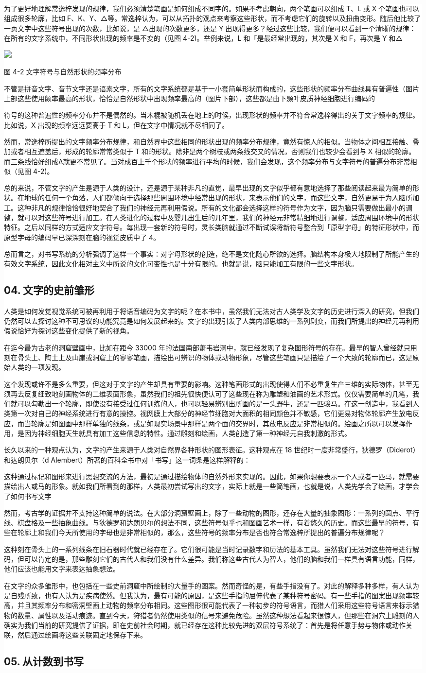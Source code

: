 为了更好地理解常逸梓发现的规律，我们必须清楚笔画是如何组成不同字的。如果不考虑朝向，两个笔画可以组成 T、L 或 X 个笔画也可以组成很多轮廓，比如 F、K、Y、△等。常逸梓认为，可以从拓扑的观点来考察这些形状，而不考虑它们的旋转以及扭曲变形。随后他比较了一页文字中这些符号出现的次数，比如说，是 △出现的次数更多，还是 Y 出现得更多？经过这些比较，我们便可以看到一个清晰的规律：在所有的文字系统中，不同形状出现的频率是不变的（见图 4-2)。举例来说，L 和「是最经常出现的，其次是 X 和 F，再次是 Y 和△

![](https://raw.githubusercontent.com/dalong0514/selfstudy/master/图片链接/复制书籍/2019613.PNG)

图 4-2 文字符号与自然形状的频率分布

不管是拼音文字、音节文字还是语素文字，所有的文字系统都是基于一小套简单形状而构成的，这些形状的频率分布曲线具有普遍性（图片上部这些使用颇率最高的形状，恰恰是自然形状中出现频率最高的（图片下部），这些都是由下颞叶皮质神经细胞进行编码的

符号的这种普遍性的频率分布并不是偶然的。当木棍被随机丢在地上的时候，出现形状的频率并不符合常逸梓得出的关于文字频率的规律。比如说，X 出现的频率远远要高于 T 和 L，但在文字中情况就不尽相同了。

然而，常逸梓所提出的文字频率分布规律，和自然界中这些相同的形状出现的频率分布规律，竟然有惊人的相似。当物体之间相互接触、叠加或者相互遮盖后，形成的轮廓常常类似于 T 和的形状。除非是两个树枝或两条线交又的情况，否则我们也较少会看到与 X 相似的轮廓。而三条线恰好组成Δ就更不常见了。当对成百上千个形状的频率进行平均的时候，我们会发现，这个频率分布与文字符号的普遍分布非常相似（见图 4-2)。

总的来说，不管文字的产生是源于人类的设计，还是源于某种非凡的直觉，最早出现的文字似乎都有意地选择了那些阅读起来最为简单的形状。在地球的任何一个角落，人们都倾向于选择那些周围环境中经常出现的形状，来表示他们的文字，而这些文字，自然更易于为人脑所加工。这种非凡的规律恰恰很好地契合了我们的神经元再利用假说。所有的文化都会选择这样的符号作为文字，因为脑只需要做出最小的调整，就可以对这些符号进行加工。在人类进化的过程中及婴儿出生后的几年里，我们的神经元非常精细地进行调整，适应周围环境中的形状特征。之后以同样的方式适应文字符号。每出现一套新的符号时，灵长类脑就通过不断试误将新符号整合到「原型字母」的特征形状中，而原型字母的编码早已深深刻在脑的视觉皮质中了 4。

总而言之，对书写系统的分析强调了这样一个事实：对字母形状的创造，绝不是文化随心所欲的选择。脑结构本身极大地限制了所能产生的有效文字系统，因此文化相对主义中所说的文化可变性也是十分有限的。也就是说，脑只能加工有限的一些文字形状。

## 04. 文字的史前雏形

人类是如何发觉视觉系统可被再利用于将语音编码为文字的呢？在本书中，虽然我们无法对古人类学及文字的历史进行深入的研究，但我们仍然可以去探讨这种不可思议的功能究竟是如何发展起来的。文字的出现引发了人类内部思维的一系列剧变，而我们所提出的神经元再利用假说恰好为探讨这些变化提供了新的视角。

在迄今最为古老的洞窟壁画中，比如在距今 33000 年的法国南部萧韦岩洞中，就已经发现了复杂图形符号的存在。最早的智人曾经就只用刻在骨头上、陶土上及山崖或洞窟上的寥寥笔画，描绘出可辨识的物体或动物形象，尽管这些笔画只是描绘了ー个大致的轮廓而已，这是原始人类的一项发现。

这个发现或许不是多么重要，但这对于文字的产生却具有重要的影响。这种笔画形式的出现使得人们不必重复生产三维的实际物体，甚至无须再去反复细致地刻画物体的二维表面形象，虽然我们的祖先很快便认可了这些现在称为雕塑和油画的艺术形式。仅仅需要简单的几笔，我们就可以勾勒出一个轮廓，即使没有接受过任何训练的人，也可以轻易辨别出所画的是一头野牛，还是一匹骏马。在这一创造中，我看到人类第一次对自己的神经系统进行有意的操控。视网膜上大部分的神经节细胞对大面积的相同颜色并不敏感，它们更易对物体轮廓产生放电反应，而当轮廓是如图画中那样单独的线条，或是如现实场景中那样是两个面的交界时，其放电反应是非常相似的。绘画之所以可以发挥作用，是因为神经细胞天生就具有加工这些信息的特性。通过雕刻和绘画，人类创造了第一种神经元自我刺激的形式。

长久以来的一种观点认为，文字的产生来源于人类对自然界各种形状的图形表征。这种观点在 18 世纪时一度非常盛行，狄德罗（Diderot）和达朗贝尔（d Alembert）所著的百科全书中对「书写」这一词条是这样解释的：

这种通过标记和图形来进行思想交流的方法，最初是通过描绘物体的自然外形来实现的。因此，如果你想要表示一个人或者一匹马，就需要描绘出人或马的形象。就如我们所看到的那样，人类最初尝试写出的文字，实际上就是一些简笔画，也就是说，人类先学会了绘画，才学会了如何书写文字

然而，考古学的证据并不支持这种简单的说法。在大部分洞窟壁画上，除了一些动物的图形，还存在大量的抽象图形：一系列的圆点、平行线、棋盘格及一些抽象曲线。与狄德罗和达朗贝尔的想法不同，这些符号似乎也和图画艺术一样，有着悠久的历史。而这些最早的符号，有些在轮廓上和我们今天所使用的字母也是非常相似的，那么，这些符号的频率分布是否也符合常逸梓所提出的普遍分布规律呢？

这种刻在骨头上的一系列线条在旧石器时代就已经存在了。它们很可能是当时记录数字和历法的基本工具。虽然我们无法对这些符号进行解码，但可以肯定的是，那些雕刻它们的古代人和我们没有什么差异。我们称这些古代人为智人，他们的脑和我们一样具有语言功能，同样，他们应该也能用文字来表达抽象想法。

在文字的众多雏形中，也包括在一些史前洞窟中所绘制的大量手的图案。然而奇怪的是，有些手指没有了。对此的解释多种多样，有人认为是自残所致，也有人认为是疾病使然。但我认为，最有可能的原因，是这些手指的屈伸代表了某种符号密码。有一些手指的图案出现频率较高，并且其频率分布和密洞壁画上动物的频率分布相同。这些图形很可能代表了一种初步的符号语言，而猎人们采用这些符号语言来标示猎物的数量、属性以及活动痕迹。直到今天，狩猎者仍然使用类似的信号来避免危险。虽然这种想法看起来很惊人，但那些在洞穴上雕刻的人确实为我们当前的研究提供了证据，即在史前社会时期，就已经存在这种比较先进的双层符号系统了：首先是将任意手势与物体或动作关联，然后通过绘画将这些关联固定地保存下来。

## 05. 从计数到书写
